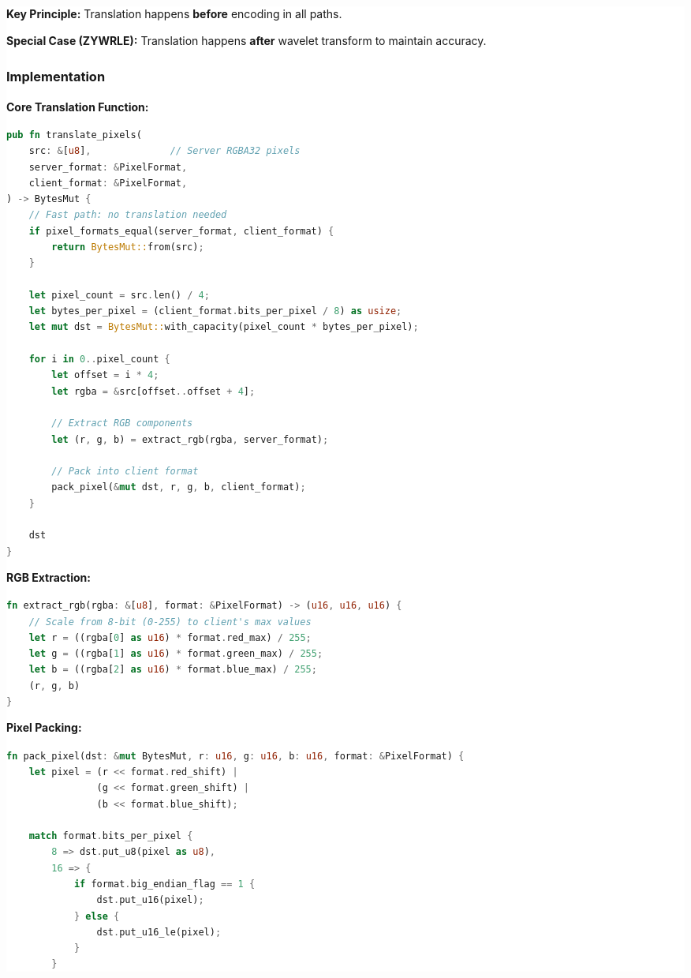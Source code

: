 **Key Principle:** Translation happens **before** encoding in all paths.

**Special Case (ZYWRLE):** Translation happens **after** wavelet transform to maintain accuracy.

### Implementation

**Core Translation Function:**

```rust
pub fn translate_pixels(
    src: &[u8],              // Server RGBA32 pixels
    server_format: &PixelFormat,
    client_format: &PixelFormat,
) -> BytesMut {
    // Fast path: no translation needed
    if pixel_formats_equal(server_format, client_format) {
        return BytesMut::from(src);
    }

    let pixel_count = src.len() / 4;
    let bytes_per_pixel = (client_format.bits_per_pixel / 8) as usize;
    let mut dst = BytesMut::with_capacity(pixel_count * bytes_per_pixel);

    for i in 0..pixel_count {
        let offset = i * 4;
        let rgba = &src[offset..offset + 4];

        // Extract RGB components
        let (r, g, b) = extract_rgb(rgba, server_format);

        // Pack into client format
        pack_pixel(&mut dst, r, g, b, client_format);
    }

    dst
}
```

**RGB Extraction:**

```rust
fn extract_rgb(rgba: &[u8], format: &PixelFormat) -> (u16, u16, u16) {
    // Scale from 8-bit (0-255) to client's max values
    let r = ((rgba[0] as u16) * format.red_max) / 255;
    let g = ((rgba[1] as u16) * format.green_max) / 255;
    let b = ((rgba[2] as u16) * format.blue_max) / 255;
    (r, g, b)
}
```

**Pixel Packing:**

```rust
fn pack_pixel(dst: &mut BytesMut, r: u16, g: u16, b: u16, format: &PixelFormat) {
    let pixel = (r << format.red_shift) |
                (g << format.green_shift) |
                (b << format.blue_shift);

    match format.bits_per_pixel {
        8 => dst.put_u8(pixel as u8),
        16 => {
            if format.big_endian_flag == 1 {
                dst.put_u16(pixel);
            } else {
                dst.put_u16_le(pixel);
            }
        }
```